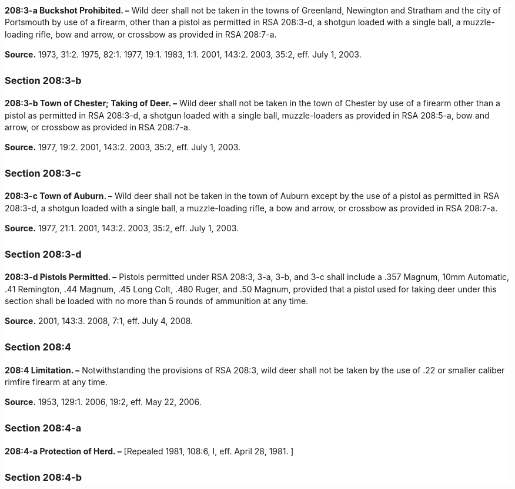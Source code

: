  **208:3-a Buckshot Prohibited. –** Wild deer shall not be taken in
the towns of Greenland, Newington and Stratham and the city of
Portsmouth by use of a firearm, other than a pistol as permitted in RSA
208:3-d, a shotgun loaded with a single ball, a muzzle-loading rifle,
bow and arrow, or crossbow as provided in RSA 208:7-a.

**Source.** 1973, 31:2. 1975, 82:1. 1977, 19:1. 1983, 1:1. 2001, 143:2.
2003, 35:2, eff. July 1, 2003.

### Section 208:3-b

 **208:3-b Town of Chester; Taking of Deer. –** Wild deer shall not
be taken in the town of Chester by use of a firearm other than a pistol
as permitted in RSA 208:3-d, a shotgun loaded with a single ball,
muzzle-loaders as provided in RSA 208:5-a, bow and arrow, or crossbow as
provided in RSA 208:7-a.

**Source.** 1977, 19:2. 2001, 143:2. 2003, 35:2, eff. July 1, 2003.

### Section 208:3-c

 **208:3-c Town of Auburn. –** Wild deer shall not be taken in the
town of Auburn except by the use of a pistol as permitted in RSA
208:3-d, a shotgun loaded with a single ball, a muzzle-loading rifle, a
bow and arrow, or crossbow as provided in RSA 208:7-a.

**Source.** 1977, 21:1. 2001, 143:2. 2003, 35:2, eff. July 1, 2003.

### Section 208:3-d

 **208:3-d Pistols Permitted. –** Pistols permitted under RSA 208:3,
3-a, 3-b, and 3-c shall include a .357 Magnum, 10mm Automatic, .41
Remington, .44 Magnum, .45 Long Colt, .480 Ruger, and .50 Magnum,
provided that a pistol used for taking deer under this section shall be
loaded with no more than 5 rounds of ammunition at any time.

**Source.** 2001, 143:3. 2008, 7:1, eff. July 4, 2008.

### Section 208:4

 **208:4 Limitation. –** Notwithstanding the provisions of RSA 208:3,
wild deer shall not be taken by the use of .22 or smaller caliber
rimfire firearm at any time.

**Source.** 1953, 129:1. 2006, 19:2, eff. May 22, 2006.

### Section 208:4-a

 **208:4-a Protection of Herd. –** 
                                             [Repealed 1981, 108:6, I, eff.
April 28, 1981.
                                             ]

### Section 208:4-b

